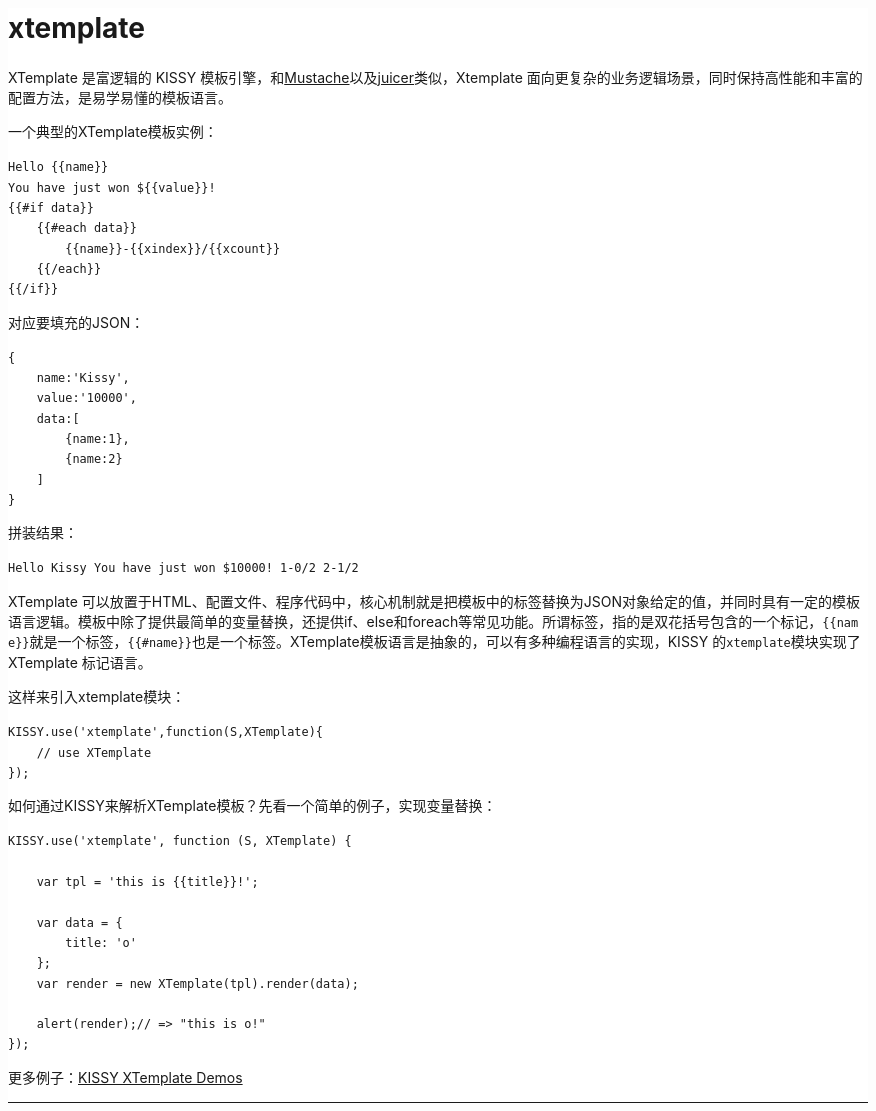 # xtemplate

XTemplate 是富逻辑的 KISSY 模板引擎，和[Mustache](http://mustache.github.io/)以及[juicer](http://juicer.name/)类似，Xtemplate 面向更复杂的业务逻辑场景，同时保持高性能和丰富的配置方法，是易学易懂的模板语言。

一个典型的XTemplate模板实例：

	Hello {{name}}
	You have just won ${{value}}!
	{{#if data}}
		{{#each data}}
			{{name}}-{{xindex}}/{{xcount}}
		{{/each}}
	{{/if}}

对应要填充的JSON：

	{
		name:'Kissy',
		value:'10000',
		data:[
			{name:1},
			{name:2}
		]
	}

拼装结果：

	Hello Kissy You have just won $10000! 1-0/2 2-1/2 

XTemplate 可以放置于HTML、配置文件、程序代码中，核心机制就是把模板中的标签替换为JSON对象给定的值，并同时具有一定的模板语言逻辑。模板中除了提供最简单的变量替换，还提供if、else和foreach等常见功能。所谓标签，指的是双花括号包含的一个标记，`{{name}}`就是一个标签，`{{#name}}`也是一个标签。XTemplate模板语言是抽象的，可以有多种编程语言的实现，KISSY 的`xtemplate`模块实现了 XTemplate 标记语言。

这样来引入xtemplate模块：

	KISSY.use('xtemplate',function(S,XTemplate){
		// use XTemplate
	});

如何通过KISSY来解析XTemplate模板？先看一个简单的例子，实现变量替换：

	KISSY.use('xtemplate', function (S, XTemplate) {

		var tpl = 'this is {{title}}!';

		var data = {
			title: 'o'
		};
		var render = new XTemplate(tpl).render(data);

		alert(render);// => "this is o!"
	});

更多例子：[KISSY XTemplate Demos](http://docs.kissyui.com/docs/html/demo/component/xtemplate/index.html)

----------------------------------
